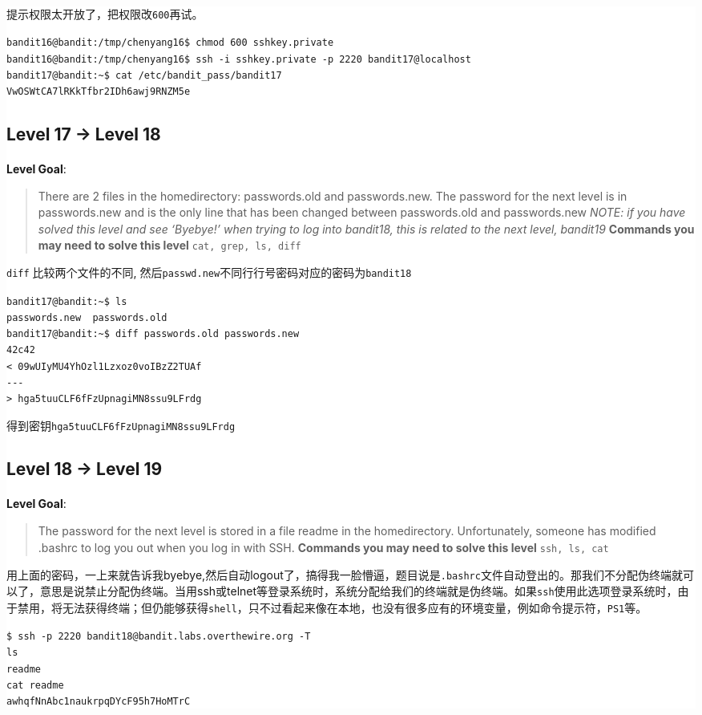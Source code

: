 提示权限太开放了，把权限改`600`再试。

```shell
bandit16@bandit:/tmp/chenyang16$ chmod 600 sshkey.private
bandit16@bandit:/tmp/chenyang16$ ssh -i sshkey.private -p 2220 bandit17@localhost
bandit17@bandit:~$ cat /etc/bandit_pass/bandit17
VwOSWtCA7lRKkTfbr2IDh6awj9RNZM5e
```

## Level 17 → Level 18

**Level Goal**:

> There are 2 files in the homedirectory: passwords.old and passwords.new. The password for the next level is in passwords.new and is the only line that has been changed between passwords.old and passwords.new
> *NOTE: if you have solved this level and see ‘Byebye!’ when trying to log into bandit18, this is related to the next level, bandit19*
> **Commands you may need to solve this level**
> `cat, grep, ls, diff`

`diff` 比较两个文件的不同, 然后`passwd.new`不同行行号密码对应的密码为`bandit18`

```shell
bandit17@bandit:~$ ls
passwords.new  passwords.old
bandit17@bandit:~$ diff passwords.old passwords.new
42c42
< 09wUIyMU4YhOzl1Lzxoz0voIBzZ2TUAf
---
> hga5tuuCLF6fFzUpnagiMN8ssu9LFrdg
```

得到密钥`hga5tuuCLF6fFzUpnagiMN8ssu9LFrdg`

## Level 18 → Level 19

**Level Goal**:

> The password for the next level is stored in a file readme in the homedirectory. Unfortunately, someone has modified .bashrc to log you out when you log in with SSH.
> **Commands you may need to solve this level**
> `ssh, ls, cat`

用上面的密码，一上来就告诉我byebye,然后自动logout了，搞得我一脸懵逼，题目说是`.bashrc`文件自动登出的。那我们不分配伪终端就可以了，意思是说禁止分配伪终端。当用ssh或telnet等登录系统时，系统分配给我们的终端就是伪终端。如果`ssh`使用此选项登录系统时，由于禁用，将无法获得终端；但仍能够获得`shell`，只不过看起来像在本地，也没有很多应有的环境变量，例如命令提示符，`PS1`等。

```shell
$ ssh -p 2220 bandit18@bandit.labs.overthewire.org -T
ls
readme
cat readme
awhqfNnAbc1naukrpqDYcF95h7HoMTrC
```
